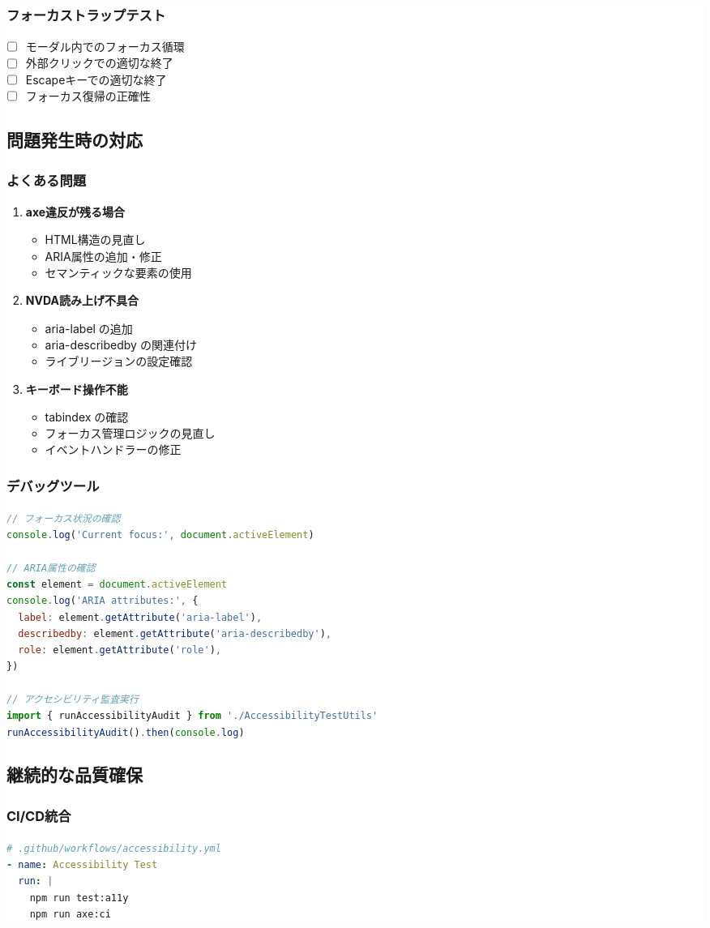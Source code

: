 ### フォーカストラップテスト

- [ ] モーダル内でのフォーカス循環
- [ ] 外部クリックでの適切な終了
- [ ] Escapeキーでの適切な終了
- [ ] フォーカス復帰の正確性

## 問題発生時の対応

### よくある問題

1. **axe違反が残る場合**
   - HTML構造の見直し
   - ARIA属性の追加・修正
   - セマンティックな要素の使用

2. **NVDA読み上げ不具合**
   - aria-label の追加
   - aria-describedby の関連付け
   - ライブリージョンの設定確認

3. **キーボード操作不能**
   - tabindex の確認
   - フォーカス管理ロジックの見直し
   - イベントハンドラーの修正

### デバッグツール

```javascript
// フォーカス状況の確認
console.log('Current focus:', document.activeElement)

// ARIA属性の確認
const element = document.activeElement
console.log('ARIA attributes:', {
  label: element.getAttribute('aria-label'),
  describedby: element.getAttribute('aria-describedby'),
  role: element.getAttribute('role'),
})

// アクセシビリティ監査実行
import { runAccessibilityAudit } from './AccessibilityTestUtils'
runAccessibilityAudit().then(console.log)
```

## 継続的な品質確保

### CI/CD統合

```yaml
# .github/workflows/accessibility.yml
- name: Accessibility Test
  run: |
    npm run test:a11y
    npm run axe:ci
```
